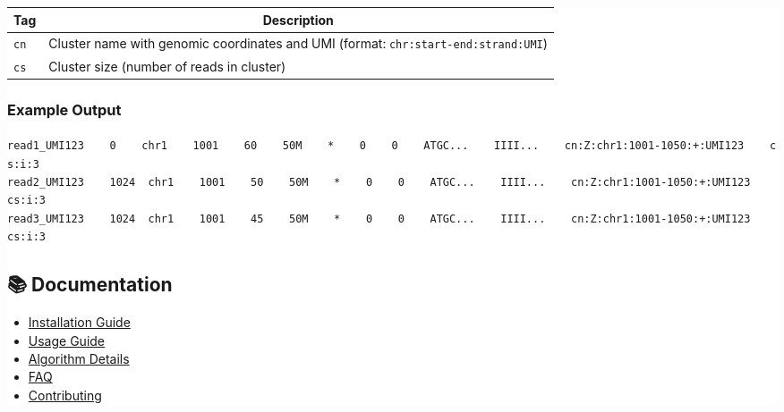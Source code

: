 | Tag  | Description                                                                        |
| ---- | ---------------------------------------------------------------------------------- |
| `cn` | Cluster name with genomic coordinates and UMI (format: `chr:start-end:strand:UMI`) |
| `cs` | Cluster size (number of reads in cluster)                                          |

### Example Output

```
read1_UMI123    0    chr1    1001    60    50M    *    0    0    ATGC...    IIII...    cn:Z:chr1:1001-1050:+:UMI123    cs:i:3
read2_UMI123    1024  chr1    1001    50    50M    *    0    0    ATGC...    IIII...    cn:Z:chr1:1001-1050:+:UMI123    cs:i:3
read3_UMI123    1024  chr1    1001    45    50M    *    0    0    ATGC...    IIII...    cn:Z:chr1:1001-1050:+:UMI123    cs:i:3
```

## 📚 Documentation

- [Installation Guide](docs/installation.md)
- [Usage Guide](docs/usage.md)
- [Algorithm Details](docs/algorithm.md)
- [FAQ](docs/faq.md)
- [Contributing](docs/contributing.md)
